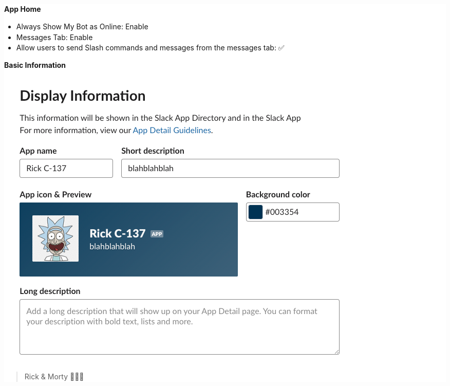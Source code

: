**App Home**
- Always Show My Bot as Online: Enable
- Messages Tab: Enable
- Allow users to send Slash commands and messages from the messages tab: ✅

**Basic Information**

![](/assets/bd94cc88f9c9/1*1OQMhVmkl-omm_2wvQJTvQ.png)

> Rick & Morty 🤘🤘🤘 
